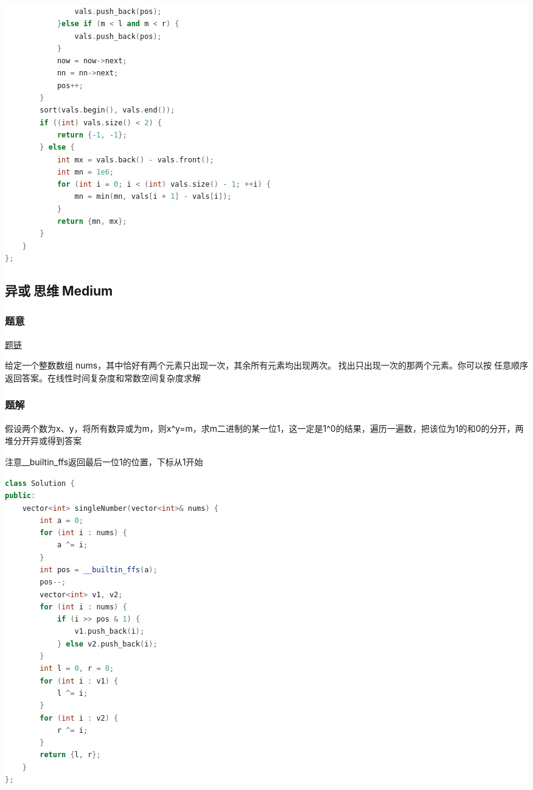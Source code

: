 ```cpp
                vals.push_back(pos);
            }else if (m < l and m < r) {
                vals.push_back(pos);
            }
            now = now->next;
            nn = nn->next;
            pos++;
        }
        sort(vals.begin(), vals.end());
        if ((int) vals.size() < 2) {
            return {-1, -1};
        } else {
            int mx = vals.back() - vals.front();
            int mn = 1e6;
            for (int i = 0; i < (int) vals.size() - 1; ++i) {
                mn = min(mn, vals[i + 1] - vals[i]);
            }
            return {mn, mx};
        }
    } 
};
```

## 异或 思维 Medium

### 题意

[题链](https://leetcode-cn.com/problems/single-number-iii/)

给定一个整数数组 nums，其中恰好有两个元素只出现一次，其余所有元素均出现两次。 找出只出现一次的那两个元素。你可以按 任意顺序 返回答案。在线性时间复杂度和常数空间复杂度求解

###  题解

假设两个数为x、y，将所有数异或为m，则x^y=m，求m二进制的某一位1，这一定是1\^0的结果，遍历一遍数，把该位为1的和0的分开，两堆分开异或得到答案

注意__builtin_ffs返回最后一位1的位置，下标从1开始

```cpp
class Solution {
public:
    vector<int> singleNumber(vector<int>& nums) {
        int a = 0;
        for (int i : nums) {
            a ^= i;
        }
        int pos = __builtin_ffs(a);
        pos--;
        vector<int> v1, v2;
        for (int i : nums) {
            if (i >> pos & 1) {
                v1.push_back(i);
            } else v2.push_back(i);
        }
        int l = 0, r = 0;
        for (int i : v1) {
            l ^= i;
        }
        for (int i : v2) {
            r ^= i;
        }
        return {l, r};
    }
};
```
